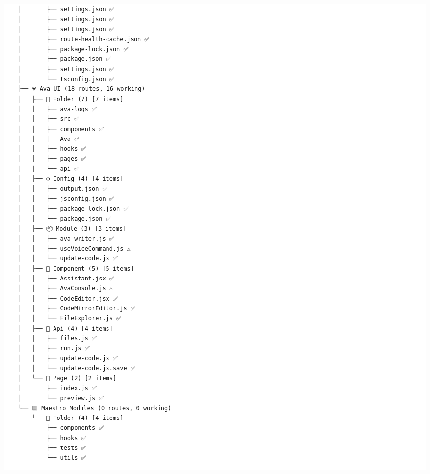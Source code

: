 ```
    │       ├── settings.json ✅
    │       ├── settings.json ✅
    │       ├── settings.json ✅
    │       ├── route-health-cache.json ✅
    │       ├── package-lock.json ✅
    │       ├── package.json ✅
    │       ├── settings.json ✅
    │       └── tsconfig.json ✅
    ├── 💗 Ava UI (18 routes, 16 working)
    │   ├── 📁 Folder (7) [7 items]
    │   │   ├── ava-logs ✅
    │   │   ├── src ✅
    │   │   ├── components ✅
    │   │   ├── Ava ✅
    │   │   ├── hooks ✅
    │   │   ├── pages ✅
    │   │   └── api ✅
    │   ├── ⚙️ Config (4) [4 items]
    │   │   ├── output.json ✅
    │   │   ├── jsconfig.json ✅
    │   │   ├── package-lock.json ✅
    │   │   └── package.json ✅
    │   ├── 📦 Module (3) [3 items]
    │   │   ├── ava-writer.js ✅
    │   │   ├── useVoiceCommand.js ⚠️
    │   │   └── update-code.js ✅
    │   ├── 🧩 Component (5) [5 items]
    │   │   ├── Assistant.jsx ✅
    │   │   ├── AvaConsole.js ⚠️
    │   │   ├── CodeEditor.jsx ✅
    │   │   ├── CodeMirrorEditor.js ✅
    │   │   └── FileExplorer.js ✅
    │   ├── 🔌 Api (4) [4 items]
    │   │   ├── files.js ✅
    │   │   ├── run.js ✅
    │   │   ├── update-code.js ✅
    │   │   └── update-code.js.save ✅
    │   └── 📄 Page (2) [2 items]
    │       ├── index.js ✅
    │       └── preview.js ✅
    └── 🟨 Maestro Modules (0 routes, 0 working)
        └── 📁 Folder (4) [4 items]
            ├── components ✅
            ├── hooks ✅
            ├── tests ✅
            └── utils ✅

```

---
